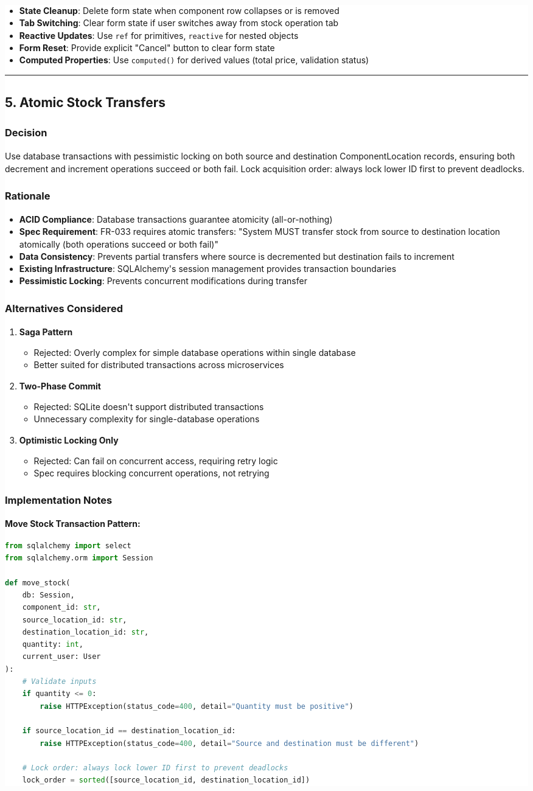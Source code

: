 - **State Cleanup**: Delete form state when component row collapses or is removed
- **Tab Switching**: Clear form state if user switches away from stock operation tab
- **Reactive Updates**: Use `ref` for primitives, `reactive` for nested objects
- **Form Reset**: Provide explicit "Cancel" button to clear form state
- **Computed Properties**: Use `computed()` for derived values (total price, validation status)

---

## 5. Atomic Stock Transfers

### Decision

Use database transactions with pessimistic locking on both source and destination ComponentLocation records, ensuring both decrement and increment operations succeed or both fail. Lock acquisition order: always lock lower ID first to prevent deadlocks.

### Rationale

- **ACID Compliance**: Database transactions guarantee atomicity (all-or-nothing)
- **Spec Requirement**: FR-033 requires atomic transfers: "System MUST transfer stock from source to destination location atomically (both operations succeed or both fail)"
- **Data Consistency**: Prevents partial transfers where source is decremented but destination fails to increment
- **Existing Infrastructure**: SQLAlchemy's session management provides transaction boundaries
- **Pessimistic Locking**: Prevents concurrent modifications during transfer

### Alternatives Considered

1. **Saga Pattern**
   - Rejected: Overly complex for simple database operations within single database
   - Better suited for distributed transactions across microservices

2. **Two-Phase Commit**
   - Rejected: SQLite doesn't support distributed transactions
   - Unnecessary complexity for single-database operations

3. **Optimistic Locking Only**
   - Rejected: Can fail on concurrent access, requiring retry logic
   - Spec requires blocking concurrent operations, not retrying

### Implementation Notes

**Move Stock Transaction Pattern:**

```python
from sqlalchemy import select
from sqlalchemy.orm import Session

def move_stock(
    db: Session,
    component_id: str,
    source_location_id: str,
    destination_location_id: str,
    quantity: int,
    current_user: User
):
    # Validate inputs
    if quantity <= 0:
        raise HTTPException(status_code=400, detail="Quantity must be positive")

    if source_location_id == destination_location_id:
        raise HTTPException(status_code=400, detail="Source and destination must be different")

    # Lock order: always lock lower ID first to prevent deadlocks
    lock_order = sorted([source_location_id, destination_location_id])
```